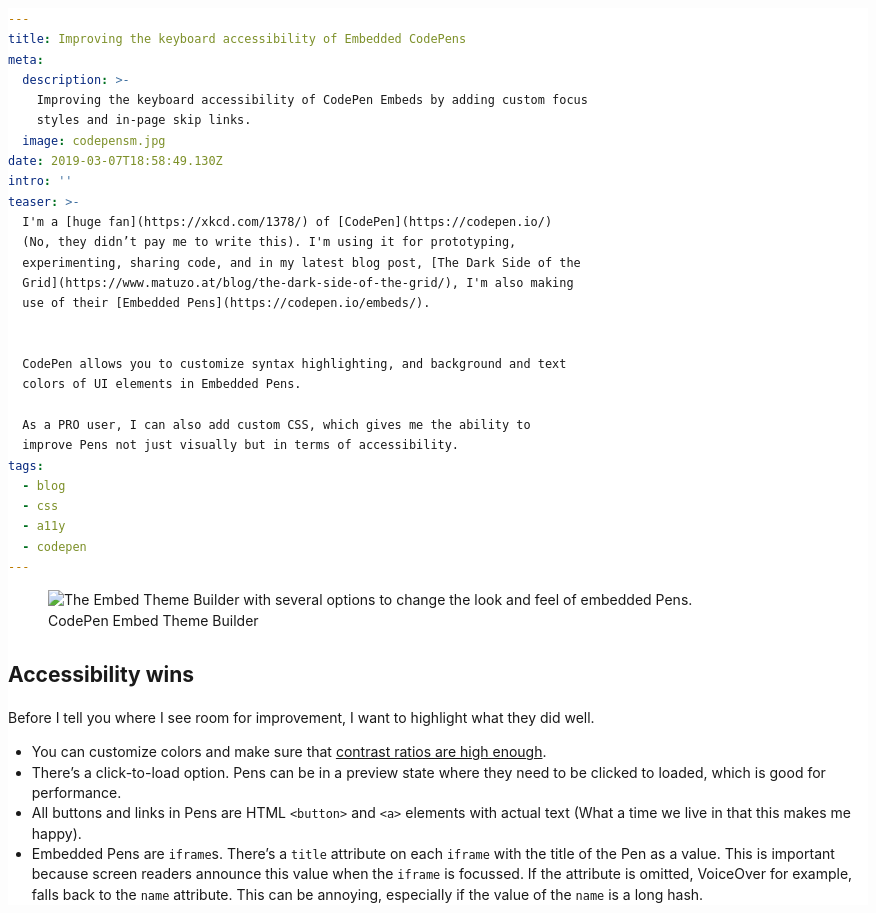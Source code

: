 ```yaml
---
title: Improving the keyboard accessibility of Embedded CodePens
meta:
  description: >-
    Improving the keyboard accessibility of CodePen Embeds by adding custom focus
    styles and in-page skip links.
  image: codepensm.jpg
date: 2019-03-07T18:58:49.130Z
intro: ''
teaser: >-
  I'm a [huge fan](https://xkcd.com/1378/) of [CodePen](https://codepen.io/)
  (No, they didn’t pay me to write this). I'm using it for prototyping,
  experimenting, sharing code, and in my latest blog post, [The Dark Side of the
  Grid](https://www.matuzo.at/blog/the-dark-side-of-the-grid/), I'm also making
  use of their [Embedded Pens](https://codepen.io/embeds/).


  CodePen allows you to customize syntax highlighting, and background and text
  colors of UI elements in Embedded Pens.

  As a PRO user, I can also add custom CSS, which gives me the ability to
  improve Pens not just visually but in terms of accessibility.
tags:
  - blog
  - css
  - a11y
  - codepen
---
```


<figure class="figure ">
  <span class="content__image-wrapper">
     <img class="content__image" src="https://res.cloudinary.com/dp3mem7or/image/upload/v1551942694/articles/s_4A526A782EC430ED0BB5AD619387A9B6FCCD655511B65196DD333E88F585466C_1550745903247_Screen_Shot_2019-02-12_at_06.40.12.png" alt="The Embed Theme Builder with several options to change the look and feel of embedded Pens.">
  </span>

  <figcaption>CodePen Embed Theme Builder</figcaption>
</figure>

## Accessibility wins

Before I tell you where I see room for improvement, I want to highlight what they did well.

- You can customize colors and make sure that [contrast ratios are high enough](https://webaim.org/resources/contrastchecker/).
- There’s a click-to-load option. Pens can be in a preview state where they need to be clicked to loaded, which is good for performance.
- All buttons and links in Pens are HTML `<button>` and `<a>` elements with actual text (What a time we live in that this makes me happy).
- Embedded Pens are `iframe`s. There’s a `title` attribute on each `iframe` with the title of the Pen as a value. This is important because screen readers announce this value when the `iframe` is focussed. If the attribute is omitted, VoiceOver for example, falls back to the `name` attribute. This can be annoying, especially if the value of the `name` is a long hash.
